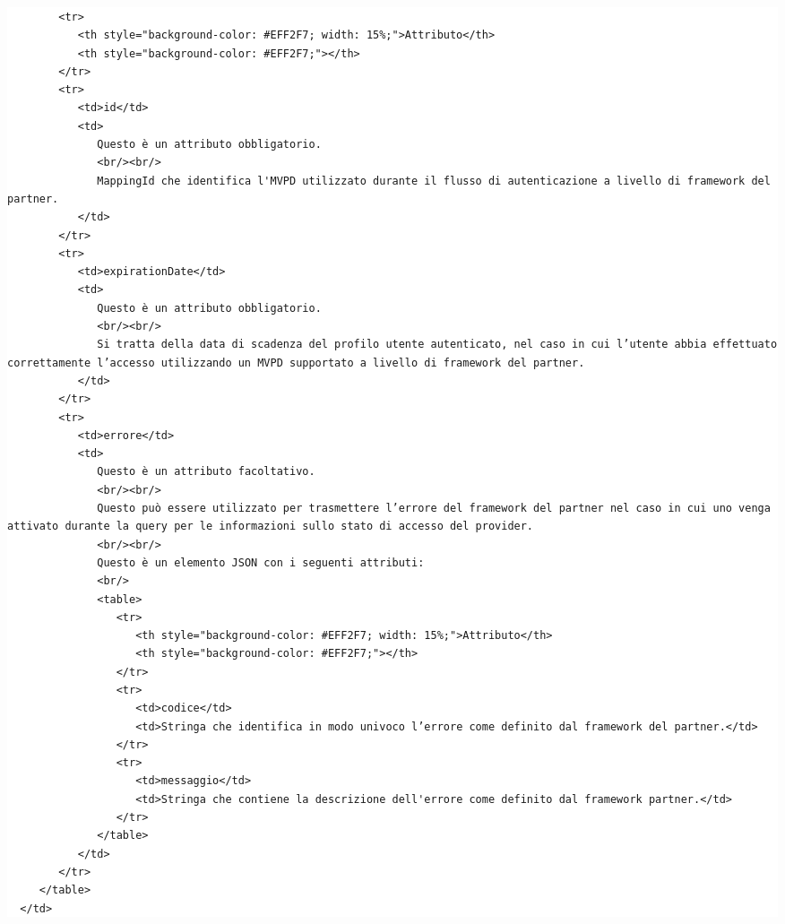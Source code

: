             <tr>
               <th style="background-color: #EFF2F7; width: 15%;">Attributo</th>
               <th style="background-color: #EFF2F7;"></th>
            </tr>
            <tr>
               <td>id</td>
               <td>
                  Questo è un attributo obbligatorio.
                  <br/><br/>
                  MappingId che identifica l'MVPD utilizzato durante il flusso di autenticazione a livello di framework del partner.
               </td>
            </tr>
            <tr>
               <td>expirationDate</td>
               <td>
                  Questo è un attributo obbligatorio.
                  <br/><br/>
                  Si tratta della data di scadenza del profilo utente autenticato, nel caso in cui l’utente abbia effettuato correttamente l’accesso utilizzando un MVPD supportato a livello di framework del partner.
               </td>
            </tr>
            <tr>
               <td>errore</td>
               <td>
                  Questo è un attributo facoltativo.
                  <br/><br/>
                  Questo può essere utilizzato per trasmettere l’errore del framework del partner nel caso in cui uno venga attivato durante la query per le informazioni sullo stato di accesso del provider.
                  <br/><br/>
                  Questo è un elemento JSON con i seguenti attributi:
                  <br/>
                  <table>
                     <tr>
                        <th style="background-color: #EFF2F7; width: 15%;">Attributo</th>
                        <th style="background-color: #EFF2F7;"></th>
                     </tr>
                     <tr>
                        <td>codice</td>
                        <td>Stringa che identifica in modo univoco l’errore come definito dal framework del partner.</td>
                     </tr>
                     <tr>
                        <td>messaggio</td>
                        <td>Stringa che contiene la descrizione dell'errore come definito dal framework partner.</td>
                     </tr>
                  </table>
               </td>
            </tr>
         </table>
      </td>
   </tr>
</table>

